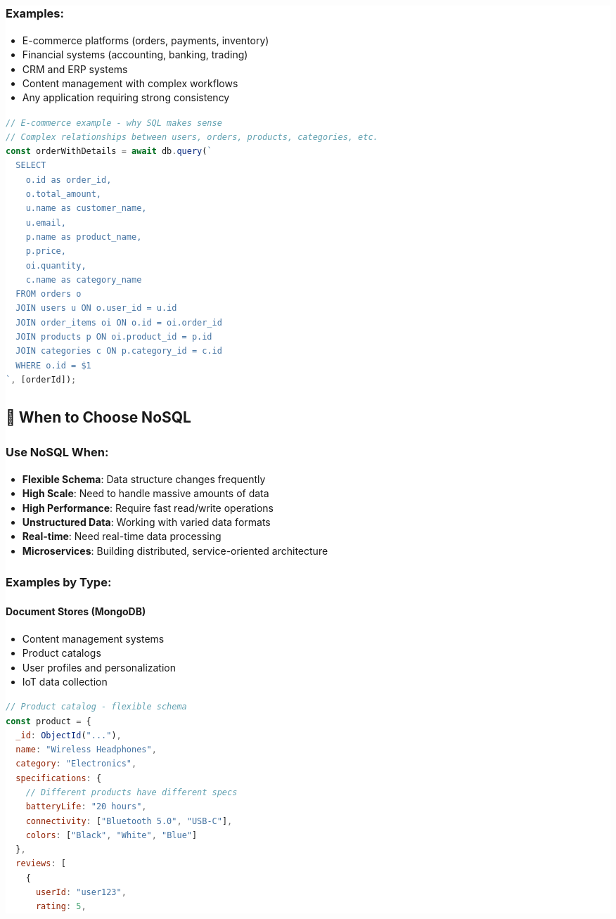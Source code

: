 ### Examples:
- E-commerce platforms (orders, payments, inventory)
- Financial systems (accounting, banking, trading)
- CRM and ERP systems
- Content management with complex workflows
- Any application requiring strong consistency

```javascript
// E-commerce example - why SQL makes sense
// Complex relationships between users, orders, products, categories, etc.
const orderWithDetails = await db.query(`
  SELECT 
    o.id as order_id,
    o.total_amount,
    u.name as customer_name,
    u.email,
    p.name as product_name,
    p.price,
    oi.quantity,
    c.name as category_name
  FROM orders o
  JOIN users u ON o.user_id = u.id
  JOIN order_items oi ON o.id = oi.order_id
  JOIN products p ON oi.product_id = p.id
  JOIN categories c ON p.category_id = c.id
  WHERE o.id = $1
`, [orderId]);
```

## 🎯 When to Choose NoSQL

### Use NoSQL When:
- **Flexible Schema**: Data structure changes frequently
- **High Scale**: Need to handle massive amounts of data
- **High Performance**: Require fast read/write operations
- **Unstructured Data**: Working with varied data formats
- **Real-time**: Need real-time data processing
- **Microservices**: Building distributed, service-oriented architecture

### Examples by Type:

#### Document Stores (MongoDB)
- Content management systems
- Product catalogs
- User profiles and personalization
- IoT data collection

```javascript
// Product catalog - flexible schema
const product = {
  _id: ObjectId("..."),
  name: "Wireless Headphones",
  category: "Electronics",
  specifications: {
    // Different products have different specs
    batteryLife: "20 hours",
    connectivity: ["Bluetooth 5.0", "USB-C"],
    colors: ["Black", "White", "Blue"]
  },
  reviews: [
    {
      userId: "user123",
      rating: 5,
```